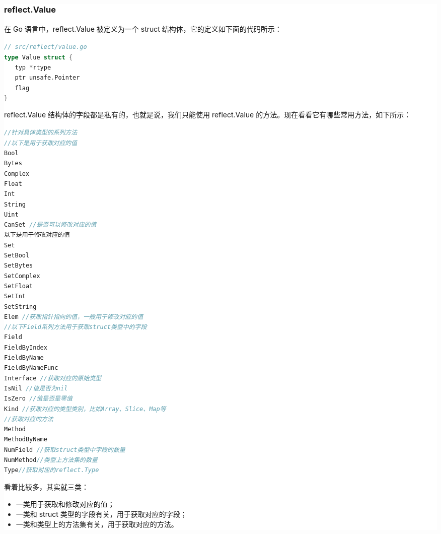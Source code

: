 ### reflect.Value
在 Go 语言中，reflect.Value 被定义为一个 struct 结构体，它的定义如下面的代码所示：
```go
// src/reflect/value.go
type Value struct {
   typ *rtype
   ptr unsafe.Pointer
   flag
}

```
reflect.Value 结构体的字段都是私有的，也就是说，我们只能使用 reflect.Value 的方法。现在看看它有哪些常用方法，如下所示：

```go
//针对具体类型的系列方法
//以下是用于获取对应的值
Bool
Bytes
Complex
Float
Int
String
Uint
CanSet //是否可以修改对应的值
以下是用于修改对应的值
Set
SetBool
SetBytes
SetComplex
SetFloat
SetInt
SetString
Elem //获取指针指向的值，一般用于修改对应的值
//以下Field系列方法用于获取struct类型中的字段
Field
FieldByIndex
FieldByName
FieldByNameFunc
Interface //获取对应的原始类型
IsNil //值是否为nil
IsZero //值是否是零值
Kind //获取对应的类型类别，比如Array、Slice、Map等
//获取对应的方法
Method
MethodByName
NumField //获取struct类型中字段的数量
NumMethod//类型上方法集的数量
Type//获取对应的reflect.Type
```

看着比较多，其实就三类：
* 一类用于获取和修改对应的值；
* 一类和 struct 类型的字段有关，用于获取对应的字段；
* 一类和类型上的方法集有关，用于获取对应的方法。

